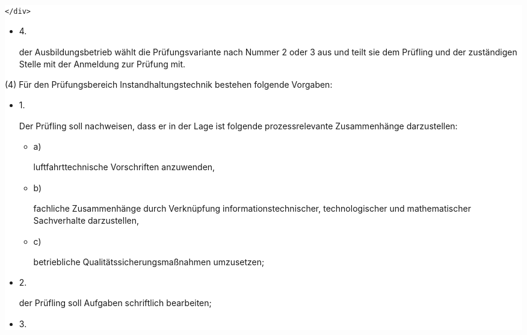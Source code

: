     </div>

  - 4\.
    
    <div>
    
    der Ausbildungsbetrieb wählt die Prüfungsvariante nach Nummer 2 oder
    3 aus und teilt sie dem Prüfling und der zuständigen Stelle mit der
    Anmeldung zur Prüfung mit.
    
    </div>

</div>

<div class="jurAbsatz">

(4) Für den Prüfungsbereich Instandhaltungstechnik bestehen folgende
Vorgaben:

  - 1\.
    
    <div>
    
    Der Prüfling soll nachweisen, dass er in der Lage ist folgende
    prozessrelevante Zusammenhänge darzustellen:
    
      - a)
        
        <div>
        
        luftfahrttechnische Vorschriften anzuwenden,
        
        </div>
    
      - b)
        
        <div>
        
        fachliche Zusammenhänge durch Verknüpfung
        informationstechnischer, technologischer und mathematischer
        Sachverhalte darzustellen,
        
        </div>
    
      - c)
        
        <div>
        
        betriebliche Qualitätssicherungsmaßnahmen umzusetzen;
        
        </div>
    
    </div>

  - 2\.
    
    <div>
    
    der Prüfling soll Aufgaben schriftlich bearbeiten;
    
    </div>

  - 3\.
    